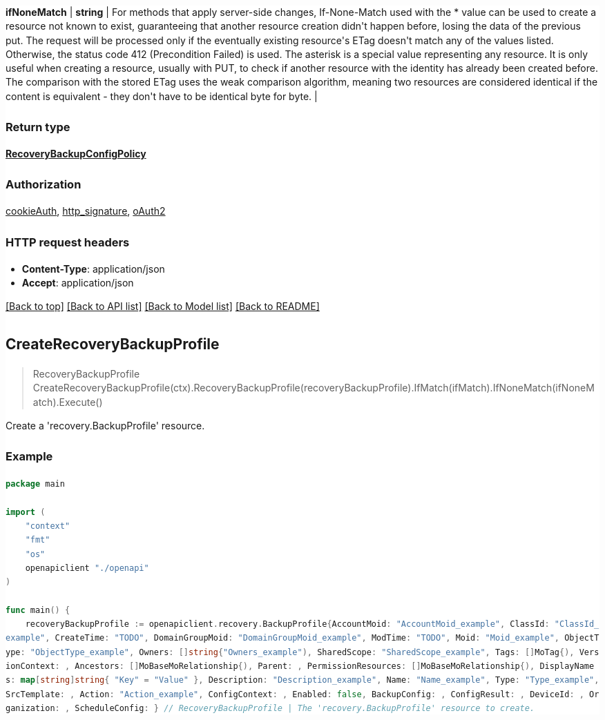  **ifNoneMatch** | **string** | For methods that apply server-side changes, If-None-Match used with the * value can be used to create a resource not known to exist, guaranteeing that another resource creation didn&#39;t happen before, losing the data of the previous put. The request will be processed only if the eventually existing resource&#39;s ETag doesn&#39;t match any of the values listed. Otherwise, the status code 412 (Precondition Failed) is used. The asterisk is a special value representing any resource. It is only useful when creating a resource, usually with PUT, to check if another resource with the identity has already been created before. The comparison with the stored ETag uses the weak comparison algorithm, meaning two resources are considered identical if the content is equivalent - they don&#39;t have to be identical byte for byte. | 

### Return type

[**RecoveryBackupConfigPolicy**](recovery.BackupConfigPolicy.md)

### Authorization

[cookieAuth](../README.md#cookieAuth), [http_signature](../README.md#http_signature), [oAuth2](../README.md#oAuth2)

### HTTP request headers

- **Content-Type**: application/json
- **Accept**: application/json

[[Back to top]](#) [[Back to API list]](../README.md#documentation-for-api-endpoints)
[[Back to Model list]](../README.md#documentation-for-models)
[[Back to README]](../README.md)


## CreateRecoveryBackupProfile

> RecoveryBackupProfile CreateRecoveryBackupProfile(ctx).RecoveryBackupProfile(recoveryBackupProfile).IfMatch(ifMatch).IfNoneMatch(ifNoneMatch).Execute()

Create a 'recovery.BackupProfile' resource.

### Example

```go
package main

import (
    "context"
    "fmt"
    "os"
    openapiclient "./openapi"
)

func main() {
    recoveryBackupProfile := openapiclient.recovery.BackupProfile{AccountMoid: "AccountMoid_example", ClassId: "ClassId_example", CreateTime: "TODO", DomainGroupMoid: "DomainGroupMoid_example", ModTime: "TODO", Moid: "Moid_example", ObjectType: "ObjectType_example", Owners: []string{"Owners_example"), SharedScope: "SharedScope_example", Tags: []MoTag{), VersionContext: , Ancestors: []MoBaseMoRelationship{), Parent: , PermissionResources: []MoBaseMoRelationship{), DisplayNames: map[string]string{ "Key" = "Value" }, Description: "Description_example", Name: "Name_example", Type: "Type_example", SrcTemplate: , Action: "Action_example", ConfigContext: , Enabled: false, BackupConfig: , ConfigResult: , DeviceId: , Organization: , ScheduleConfig: } // RecoveryBackupProfile | The 'recovery.BackupProfile' resource to create.
```